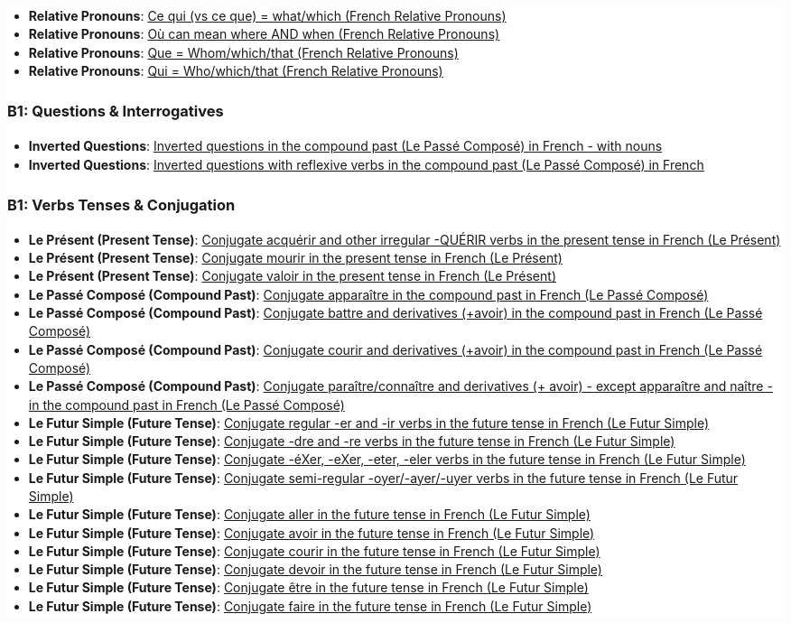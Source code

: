 - **Relative Pronouns**: [Ce qui (vs ce que) = what/which (French Relative Pronouns)](https://french.kwiziq.com/revision/grammar/ce-qui-what-which-relative-pronouns)
- **Relative Pronouns**: [Où can mean where AND when (French Relative Pronouns)](https://french.kwiziq.com/revision/grammar/ou-can-mean-where-or-when-relative-pronouns)
- **Relative Pronouns**: [Que = Whom/which/that (French Relative Pronouns)](https://french.kwiziq.com/revision/grammar/when-to-use-que-to-say-whom-which-or-that-relative-pronouns)
- **Relative Pronouns**: [Qui = Who/which/that (French Relative Pronouns)](https://french.kwiziq.com/revision/grammar/when-to-use-qui-to-say-who-which-or-that-relative-pronouns)

### B1: Questions & Interrogatives

- **Inverted Questions**: [Inverted questions in the compound past (Le Passé Composé) in French - with nouns](https://french.kwiziq.com/revision/grammar/forming-inverted-questions-with-nouns-in-le-passe-compose-conversational-past)
- **Inverted Questions**: [Inverted questions with reflexive verbs in the compound past (Le Passé Composé) in French](https://french.kwiziq.com/revision/grammar/forming-inverted-questions-with-reflexive-verbs-in-le-passe-compose)

### B1: Verbs Tenses & Conjugation

- **Le Présent (Present Tense)**: [Conjugate acquérir and other irregular -QUÉRIR verbs in the present tense in French (Le Présent)](https://french.kwiziq.com/revision/grammar/conjugate-acquerir-and-other-querir-verbs-in-the-present-tense-in-french-le-present)
- **Le Présent (Present Tense)**: [Conjugate mourir in the present tense in French (Le Présent)](https://french.kwiziq.com/revision/grammar/conjugate-mourir-in-le-present-present-tense)
- **Le Présent (Present Tense)**: [Conjugate valoir in the present tense in French (Le Présent)](https://french.kwiziq.com/revision/grammar/conjugate-valoir-in-le-present-present-tense)
- **Le Passé Composé (Compound Past)**: [Conjugate apparaître in the compound past in French (Le Passé Composé)](https://french.kwiziq.com/revision/grammar/conjugate-apparaitre-in-le-passe-compose-conversational-past)
- **Le Passé Composé (Compound Past)**: [Conjugate battre and derivatives (+avoir) in the compound past in French (Le Passé Composé)](https://french.kwiziq.com/revision/grammar/conjugate-battre-and-derivatives-avoir-in-le-passe-compose-conversational-past)
- **Le Passé Composé (Compound Past)**: [Conjugate courir and derivatives (+avoir) in the compound past in French (Le Passé Composé)](https://french.kwiziq.com/revision/grammar/conjugate-courir-and-derivatives-avoir-in-le-passe-compose-conversational-past)
- **Le Passé Composé (Compound Past)**: [Conjugate paraître/connaître and derivatives (+ avoir) - except apparaître and naître - in the compound past in French (Le Passé Composé)](https://french.kwiziq.com/revision/grammar/conjugate-paraitre-connaitre-and-derivatives-avoir-except-apparaitre-and-naitre-in-le-passe-compose-conversational-past)
- **Le Futur Simple (Future Tense)**: [Conjugate regular -er and -ir verbs in the future tense in French (Le Futur Simple)](https://french.kwiziq.com/revision/grammar/conjugate-regular-er-and-ir-verbs-in-le-futur-future-tense)
- **Le Futur Simple (Future Tense)**: [Conjugate -dre and -re verbs in the future tense in French (Le Futur Simple)](https://french.kwiziq.com/revision/grammar/conjugate-dre-and-re-verbs-in-le-futur-future-tense)
- **Le Futur Simple (Future Tense)**: [Conjugate -éXer, -eXer, -eter, -eler verbs in the future tense in French (Le Futur Simple)](https://french.kwiziq.com/revision/grammar/conjugate-eter-eler-verbs-in-le-futur-future-tense)
- **Le Futur Simple (Future Tense)**: [Conjugate semi-regular -oyer/-ayer/-uyer verbs in the future tense in French (Le Futur Simple)](https://french.kwiziq.com/revision/grammar/conjugate-semi-regular-oyer-ayer-uyer-verbs-in-le-futur-future-tense)
- **Le Futur Simple (Future Tense)**: [Conjugate aller in the future tense in French (Le Futur Simple)](https://french.kwiziq.com/revision/grammar/conjugate-aller-in-le-futur-future-tense)
- **Le Futur Simple (Future Tense)**: [Conjugate avoir in the future tense in French (Le Futur Simple)](https://french.kwiziq.com/revision/grammar/conjugate-avoir-in-le-futur-future-tense)
- **Le Futur Simple (Future Tense)**: [Conjugate courir in the future tense in French (Le Futur Simple)](https://french.kwiziq.com/revision/grammar/conjugate-courir-in-le-futur-future-tense)
- **Le Futur Simple (Future Tense)**: [Conjugate devoir in the future tense in French (Le Futur Simple)](https://french.kwiziq.com/revision/grammar/conjugate-devoir-in-le-futur-future-tense)
- **Le Futur Simple (Future Tense)**: [Conjugate être in the future tense in French (Le Futur Simple)](https://french.kwiziq.com/revision/grammar/conjugate-etre-in-le-futur-future-tense)
- **Le Futur Simple (Future Tense)**: [Conjugate faire in the future tense in French (Le Futur Simple)](https://french.kwiziq.com/revision/grammar/conjugate-faire-in-le-futur-future-tense)